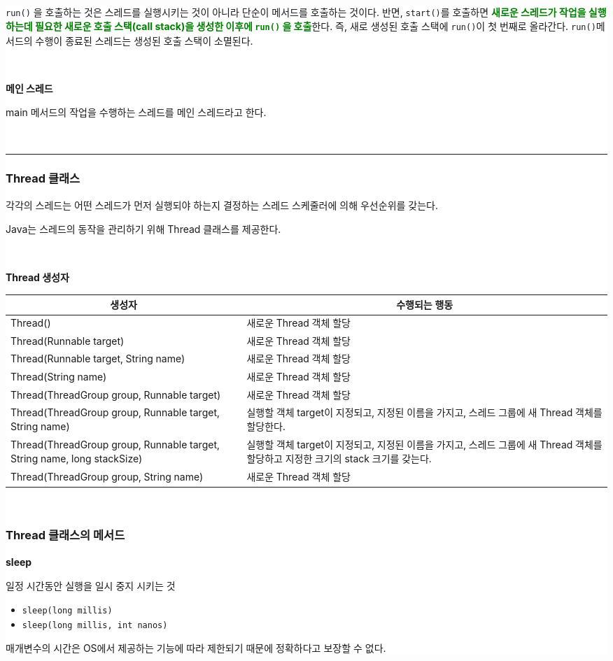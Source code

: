 `run()` 을 호출하는 것은 스레드를 실행시키는 것이 아니라 단순이 메서드를 호출하는 것이다. 반면, `start()`를 호출하면 <span style=color:green>**새로운 스레드가 작업을 실행하는데 필요한 새로운 호출 스택(call stack)을 생성한 이후에 `run()` 을 호출**</span>한다. 즉, 새로 생성된 호출 스택에 `run()`이 첫 번째로 올라간다. `run()`메서드의 수행이 종료된 스레드는 생성된 호출 스택이 소멸된다. 

</br>



**메인 스레드**

main 메서드의 작업을 수행하는 스레드를 메인 스레드라고 한다. 

</br>



----

### Thread 클래스 

각각의 스레드는 어떤 스레드가 먼저 실행되야 하는지 결정하는 스레드 스케줄러에 의해 우선순위를 갖는다. 

Java는 스레드의 동작을 관리하기 위해 Thread 클래스를 제공한다. 

</br>



**Thread 생성자**

| 생성자                                                       | 수행되는 행동                                                |
| ------------------------------------------------------------ | ------------------------------------------------------------ |
| Thread()                                                     | 새로운 Thread 객체 할당                                      |
| Thread(Runnable target)                                      | 새로운 Thread 객체 할당                                      |
| Thread(Runnable target, String name)                         | 새로운 Thread 객체 할당                                      |
| Thread(String name)                                          | 새로운 Thread 객체 할당                                      |
| Thread(ThreadGroup group, Runnable target)                   | 새로운 Thread 객체 할당                                      |
| Thread(ThreadGroup group, Runnable target, String name)      | 실행할 객체 target이 지정되고, 지정된 이름을 가지고, 스레드 그룹에 새 Thread 객체를 할당한다. |
| Thread(ThreadGroup group, Runnable target, String name, long stackSize) | 실행할 객체 target이 지정되고, 지정된 이름을 가지고, 스레드 그룹에 새 Thread 객체를 할당하고 지정한 크기의 stack 크기를 갖는다. |
| Thread(ThreadGroup group, String name)                       | 새로운 Thread 객체 할당                                      |

</br>



### Thread 클래스의 메서드

**sleep**

일정 시간동안 실행을 일시 중지 시키는 것

- `sleep(long millis)`
- `sleep(long millis, int nanos)`

매개변수의 시간은 OS에서 제공하는 기능에 따라 제한되기 때문에 정확하다고 보장할 수 없다.
